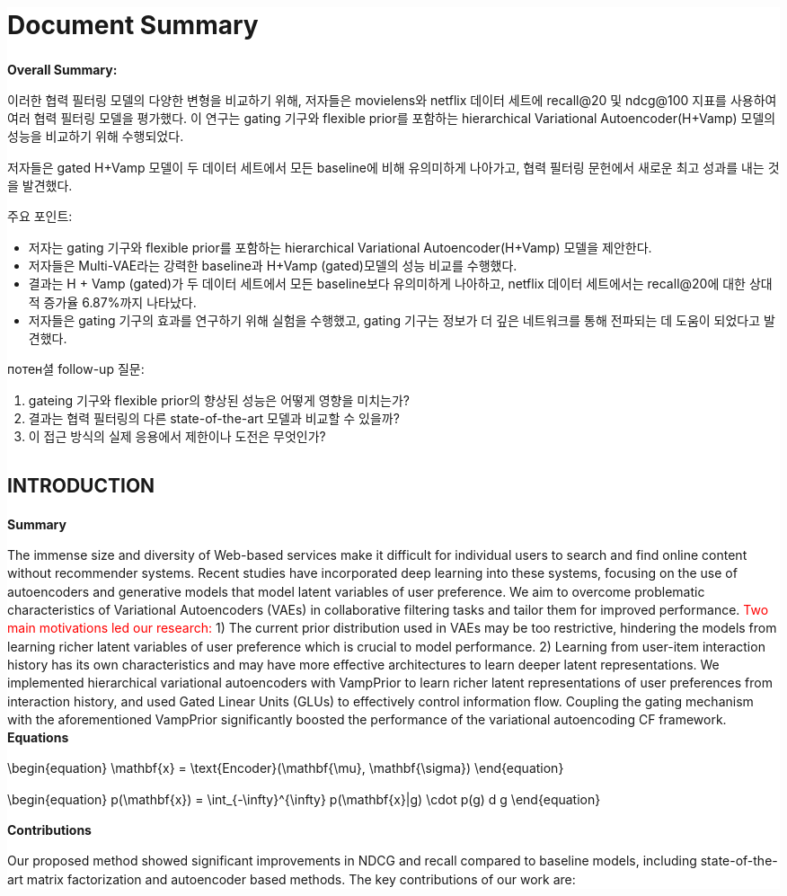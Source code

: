 # Document Summary

**Overall Summary:**

이러한 협력 필터링 모델의 다양한 변형을 비교하기 위해, 저자들은 movielens와 netflix 데이터 세트에 recall@20 및 ndcg@100 지표를 사용하여 여러 협력 필터링 모델을 평가했다. 이 연구는 gating 기구와 flexible prior를 포함하는 hierarchical Variational Autoencoder(H+Vamp) 모델의 성능을 비교하기 위해 수행되었다. 

저자들은 gated H+Vamp 모델이 두 데이터 세트에서 모든 baseline에 비해 유의미하게 나아가고, 협력 필터링 문헌에서 새로운 최고 성과를 내는 것을 발견했다.

주요 포인트:

* 저자는 gating 기구와 flexible prior를 포함하는 hierarchical Variational Autoencoder(H+Vamp) 모델을 제안한다.
* 저자들은 Multi-VAE라는 강력한 baseline과 H+Vamp (gated)모델의 성능 비교를 수행했다.
* 결과는 H + Vamp (gated)가 두 데이터 세트에서 모든 baseline보다 유의미하게 나아하고, netflix 데이터 세트에서는 recall@20에 대한 상대적 증가율 6.87%까지 나타났다.
* 저자들은 gating 기구의 효과를 연구하기 위해 실험을 수행했고, gating 기구는 정보가 더 깊은 네트워크를 통해 전파되는 데 도움이 되었다고 발견했다.

 потен셜 follow-up 질문:

1. gateing 기구와 flexible prior의 향상된 성능은 어떻게 영향을 미치는가?
2. 결과는 협력 필터링의 다른 state-of-the-art 모델과 비교할 수 있을까?
3. 이 접근 방식의 실제 응용에서 제한이나 도전은 무엇인가?

## INTRODUCTION

**Summary**

The immense size and diversity of Web-based services make it difficult for individual users to search and find online content without recommender systems. Recent studies have incorporated deep learning into these systems, focusing on the use of autoencoders and generative models that model latent variables of user preference. We aim to overcome problematic characteristics of Variational Autoencoders (VAEs) in collaborative filtering tasks and tailor them for improved performance. 
<font color='red'>Two main motivations led our research:</font> 1) The current prior distribution used in VAEs may be too restrictive, hindering the models from learning richer latent variables of user preference which is crucial to model performance. 2) Learning from user-item interaction history has its own characteristics and may have more effective architectures to learn deeper latent representations. 
We implemented hierarchical variational autoencoders with VampPrior to learn richer latent representations of user preferences from interaction history, and used Gated Linear Units (GLUs) to effectively control information flow. Coupling the gating mechanism with the aforementioned VampPrior significantly boosted the performance of the variational autoencoding CF framework. 
**Equations**

\begin{equation}
\mathbf{x} = \text{Encoder}(\mathbf{\mu}, \mathbf{\sigma})
\end{equation}

\begin{equation}
p(\mathbf{x}) = \int_{-\infty}^{\infty} p(\mathbf{x}|g) \cdot p(g) d g
\end{equation}

**Contributions**

Our proposed method showed significant improvements in NDCG and recall compared to baseline models, including state-of-the-art matrix factorization and autoencoder based methods. The key contributions of our work are:
